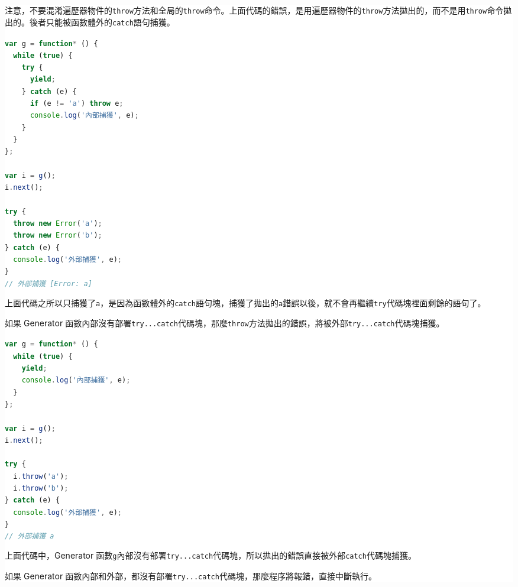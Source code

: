 注意，不要混淆遍歷器物件的`throw`方法和全局的`throw`命令。上面代碼的錯誤，是用遍歷器物件的`throw`方法拋出的，而不是用`throw`命令拋出的。後者只能被函數體外的`catch`語句捕獲。

```javascript
var g = function* () {
  while (true) {
    try {
      yield;
    } catch (e) {
      if (e != 'a') throw e;
      console.log('內部捕獲', e);
    }
  }
};

var i = g();
i.next();

try {
  throw new Error('a');
  throw new Error('b');
} catch (e) {
  console.log('外部捕獲', e);
}
// 外部捕獲 [Error: a]
```

上面代碼之所以只捕獲了`a`，是因為函數體外的`catch`語句塊，捕獲了拋出的`a`錯誤以後，就不會再繼續`try`代碼塊裡面剩餘的語句了。

如果 Generator 函數內部沒有部署`try...catch`代碼塊，那麼`throw`方法拋出的錯誤，將被外部`try...catch`代碼塊捕獲。

```javascript
var g = function* () {
  while (true) {
    yield;
    console.log('內部捕獲', e);
  }
};

var i = g();
i.next();

try {
  i.throw('a');
  i.throw('b');
} catch (e) {
  console.log('外部捕獲', e);
}
// 外部捕獲 a
```

上面代碼中，Generator 函數`g`內部沒有部署`try...catch`代碼塊，所以拋出的錯誤直接被外部`catch`代碼塊捕獲。

如果 Generator 函數內部和外部，都沒有部署`try...catch`代碼塊，那麼程序將報錯，直接中斷執行。
